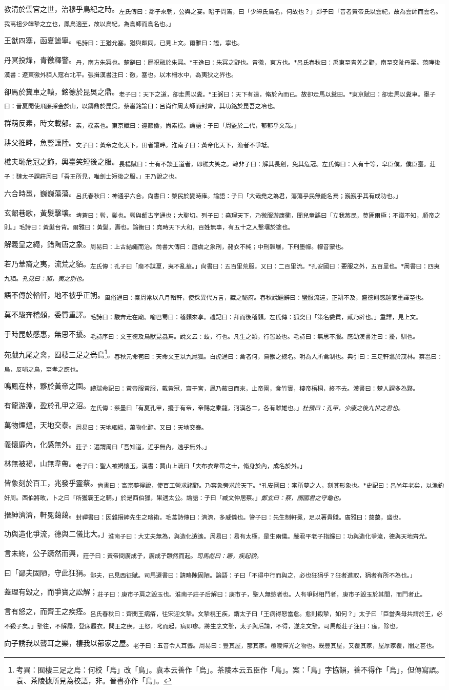 教清於雲官之世，治穆乎鳥紀之時。<sub>左氏傳曰：郯子來朝，公與之宴。昭子問焉，曰「少皞氏鳥名，何故也？」郯子曰「昔者黃帝氏以雲紀，故為雲師而雲名。我高祖少皞摯之立也，鳳鳥適至，故以鳥紀，為鳥師而鳥名也。」</sub>

王猷四塞，函夏謐寧。<sub>毛詩曰：王猶允塞。猶與猷同，已見上文。爾雅曰：謐，寧也。</sub>

丹冥投烽，青徼釋警。<sub>丹，南方朱冥也。楚辭曰：歷祝融於朱冥。*王逸曰：朱冥之野也。青徼，東方也。*呂氏春秋曰：禹東至青羌之野，南至交阯丹粟。范曄後漢書：遼東徼外貊人寇右北平。張揖漢書注曰：徼，塞也。以木柵水中，為夷狄之界也。</sub>

卻馬於糞車之轅，銘德於昆吳之鼎。<sub>老子曰：天下之道，卻走馬以糞。*王弼曰：天下有道，脩於內而已。故卻走馬以糞田。*東京賦曰：卻走馬以糞車。墨子曰：昔夏開使飛廉採金於山，以鑄鼎於昆吳。蔡邕銘論曰：呂尚作周太師而封齊，其功銘於昆吾之冶也。</sub>

群萌反素，時文載郁。<sub>素，樸素也。東京賦曰：遵節儉，尚素樸。論語：子曰「周監於二代，郁郁乎文哉。」</sub>

耕父推畔，魚豎讓陸。<sub>文子曰：黃帝之化天下，田者讓畔。淮南子曰：黃帝化天下，漁者不爭坻。</sub>

樵夫恥危冠之飾，輿臺笑短後之服。<sub>長楊賦曰：士有不談王道者，即樵夫笑之。韓非子曰：解其長劍，免其危冠。左氏傳曰：人有十等，皁臣僕，僕臣臺。莊子：魏太子謂莊周曰「吾王所見，唯劍士短後之服。」王乃說之也。</sub>

六合時邕，巍巍蕩蕩。<sub>呂氏春秋曰：神通乎六合。尙書曰：黎民於變時雍。論語：子曰「大哉堯之為君，蕩蕩乎民無能名焉；巍巍乎其有成功也。」</sub>

玄齠巷歌，黃髮擊壤。<sub>埤蒼曰：髫，髮也。髫與齠古字通也；大聊切。列子曰：堯理天下，乃微服游康衢，聞兒童謠曰「立我蒸民，莫匪爾極；不識不知，順帝之則。」毛詩曰：黃髮台背。爾雅曰：黃髮，壽也。論衡曰：堯時天下大和，百姓無事，有五十之人擊壤於塗也。</sub>

解羲皇之繩，錯陶唐之象。<sub>周易曰：上古結繩而治。尙書大傳曰：唐虞之象刑，赭衣不純；中刑雜屨，下刑墨幪。幪音蒙也。</sub>

若乃華裔之夷，流荒之貊。<sub>左氏傳：孔子曰「裔不謀夏，夷不亂華。」尙書曰：五百里荒服。又曰：二百里流。*孔安國曰：要服之外，五百里也。*周書曰：四夷九貊。*孔晁曰：貊，夷之別也。*</sub>

語不傳於輶軒，地不被乎正朔。<sub>風俗通曰：秦周常以八月輶軒，使採異代方言，藏之祕府。春秋說題辭曰：蠻服流遠，正朔不及，盛德則感越裳重譯至也。</sub>

莫不駿奔稽顙，委質重譯。<sub>毛詩曰：駿奔走在廟。喻巴蜀曰：稽顙來享。禮記曰：拜而後稽顙。左氏傳：狐突曰「策名委質，貳乃辟也。」重譯，見上文。</sub>

于時昆蚑感惠，無思不擾。<sub>毛詩序曰：文王德及鳥獸昆蟲焉。說文云：蚑，行也。凡生之類，行皆蚑也。毛詩曰：無思不服。應劭漢書注曰：擾，馴也。</sub>

苑戲九尾之禽，囿棲三足之~~烏~~鳥[^35.1.48]。<sub>春秋元命苞曰：天命文王以九尾狐。白虎通曰：禽者何，鳥獸之總名。明為人所禽制也。典引曰：三足軒翥於茂林。蔡邕曰：烏，反哺之鳥，至孝之應也。</sub>

鳴鳳在林，夥於黃帝之園。<sub>禮瑞命記曰：黃帝服黃服，戴黃冠，齋于宮，鳳乃蔽日而來，止帝園，食竹實，棲帝梧桐，終不去。漢書曰：楚人謂多為夥。</sub>

有龍游淵，盈於孔甲之沼。<sub>左氏傳：蔡墨曰「有夏孔甲，擾于有帝，帝賜之乘龍，河漢各二，各有雌雄也。」*杜預曰：孔甲，少康之後九世之君也。*</sub>

萬物煙熅，天地交泰。<sub>周易曰：天地絪縕，萬物化醇。又曰：天地交泰。</sub>

義懷靡內，化感無外。<sub>莊子：遍謂周曰「吾知道，近乎無內，遠乎無外。」</sub>

林無被褐，山無韋帶。<sub>老子曰：聖人被褐懷玉。漢書：賈山上疏曰「夫布衣韋帶之士，脩身於內，成名於外。」</sub>

皆象刻於百工，兆發乎靈蔡。<sub>尙書曰：高宗夢得說，使百工營求諸野。乃審象旁求於天下。*孔安國曰：審所夢之人，刻其形象也。*史記曰：呂尚年老矣，以漁釣奸周。西伯將畋，卜之曰「所獲霸王之輔。」於是西伯獵，果遇太公。論語：子曰「臧文仲居蔡。」*鄭玄曰：蔡，謂國君之守龜也。*</sub>

搢紳濟濟，軒冕藹藹。<sub>封禪書曰：因雜搢紳先生之略術。毛萇詩傳曰：濟濟，多威儀也。管子曰：先生制軒冕，足以著貴賤。廣雅曰：藹藹，盛也。</sub>

功與造化爭流，德與二儀比大。」<sub>淮南子曰：大丈夫無為，與造化逍遙。周易曰：易有太極，是生兩儀。嚴君平老子指歸曰：功與造化爭流，德與天地齊光。</sub>

言未終，公子蹶然而興，<sub>莊子曰：黃帝問廣成子，廣成子蹶然而起。*司馬彪曰：蹶，疾起貌。*</sub>

曰「鄙夫固陋，守此狂狷。<sub>鄙夫，已見西征賦。司馬遷書曰：請略陳固陋。論語：子曰「不得中行而與之，必也狂狷乎？狂者進取，狷者有所不為也。」</sub>

蓋理有毀之，而爭寶之訟解；<sub>莊子曰：庚市子肩之毀玉也。淮南子莊子后解曰：庚市子，聖人無慾者也。人有爭財相鬥者，庚市子毀玉於其間，而鬥者止。</sub>

言有怒之，而齊王之疾痊。<sub>呂氏春秋曰：齊閔王病瘠，往宋迎文摯。文摯視王疾，謂太子曰「王病得怒當愈。愈則殺摯，如何？」太子曰「臣當與母共請於王，必不殺子矣。」摯往，不解屨，登床履衣，問王之疾，王怒，叱而起，病即瘳。將生烹文摯，太子與后請，不得，遂烹文摯。司馬彪莊子注曰：痊，除也。</sub>

向子誘我以聾耳之樂，棲我以蔀家之屋。<sub>老子曰：五音令人耳聾。周易曰：豐其屋，蔀其家。覆曖障光之物也。既豐其屋，又覆其家，屋厚家覆，闇之甚也。</sub>


[^35.1.1]: 考異：翫世高蹈：何校云「翫」，晉書作「超」。案：「翫」字非也。茶陵本云五臣作「越」。袁本云善作「翫」。此必欲改下文「玩志乎衆妙」之「玩」為「翫」，誤以當此處。各本校語，皆據所見而不察也。但善作「越」之與作「超」，無明文以決之。
[^35.1.2]: 考異：注「盤龍賁信越其藏」：袁本、茶陵本「盤」作「蟠」，「越」作「於」。案：二本是也。正文作「盤」，疑注更有「盤」、「蟠」異同之語，刪削不全。三國名臣序贊「初九龍盤」注引方言「蟠龍」，亦如此。蜀都賦「潛龍蟠於沮澤」，用字不同也。晉書作「蟠」，何、陳校改正文。考此篇善未必與晉書同。下「聾其山」，彼作「籠乘鳧」；「舟」，彼作「鷁」，與注不合，最為顯證。今各依其舊，亦不盡出。
[^35.1.3]: 考異：於是殉華大夫：袁本、茶陵本「殉」作「徇」，注同。案：此蓋尤校改為「殉」。晉書作「殉」，但善未必同彼也。
[^35.1.4]: 考異：注「溯向風也」：袁本、茶陵本無「風」字，是也。
[^35.1.5]: 考異：注「山海經曰二負」：袁本、茶陵本「二」作「貳」，是也。
[^35.1.6]: 考異：注「崱崚嶒而龍鱗」：袁本、茶陵本「崚嶒」作「繒綾」。案：二本是也，尤誤改之，說詳前。鍾山詩「崚嶒起青嶂」下晉書作「層陵」。
[^35.1.7]: 考異：溯九秋之鳴飆：案：「溯」當作「愬」。注云「愬」與「溯」同。若正文作「溯」，不當有此注。蓋五臣改為「溯」，各本所見亂之。晉書上文「溯長風」及此皆作「愬」，下文「溯惠風於蘅薄」亦然，疑善皆作「愬」也。月賦「愬皓月而長歌」，西京賦「咸溯風而欲翔」，張載魏都賦注引作「愬」，皆可互證。
[^35.1.8]: 考異：零雪寫其根：茶陵本云五臣作「零」。袁本云善作「雲」。案：「雲」但傳寫誤，此尤校改也。晉書作「雰」。
[^35.1.9]: 考異：注「楊雄解嘲曰」：袁本、茶陵本「嘲」作「難」。案：「難」字是也。解難亦載本傳，與解嘲迥不相涉，不知者誤改耳。
[^35.1.10]: 考異：注「操伯牙之號鍾兮」：袁本、茶陵本「伯」作「百」。案：此尤校改之也。
[^35.1.11]: 考異：揮危絃則涕流：袁本云善作「流涕」。茶陵本云五臣作「涕流」。案：「流涕」但傳寫倒，此尤校改正之也。晉書不誤。
[^35.1.12]: 考異：注「蒼頡曰」：何校「頡」下添「篇」字，陳同。各本皆脫。
[^35.1.13]: 考異：注「宋玉風賦曰」：案：「風」當作「諷」。各本皆偽。
[^35.1.14]: 考異：注「汲古文曰」：案：「汲」下當有「郡」字。各本皆脫。
[^35.1.15]: 考異：彫閣霞連：案：「彫」當作「彤」。晉書不誤。彤，赤也。故曰「霞連」，與上句「翠觀岑青」，正為一例。此亦如侍遊曲阿後湖作之誤「彤雲」為「彫雲」，皆失其文義，所當訂正。
[^35.1.16]: 考異：注「畫龍虯」：案：「虯」當作「蛇」，誤用正文中「虯」字改也。上注云「虯龍也」，故復引此以申明之耳。或據此謂招魂別有作「虯」之本，大誤。
[^35.1.17]: 考異：溯蕙風於衡薄：袁本、茶陵本「蕙」作「惠」，「衡」作「蘅」。案：晉書同此，尤校改也。各本善注中字皆作「蕙」、「衡」，考魏都賦注及洛神賦，乃「惠」、「蘅」之誤。尤所改非。
[^35.1.18]: 考異：注「杜預左氏傳曰」：何校「傳」下添「注」字，是也。各本皆脫。
[^35.1.19]: 考異：拔靈芝：袁本云善作「雲」。茶陵本云五臣作「靈」。案：此尤校改也。詳善引西京賦以注「靈芝」，「靈」字似是，晉書亦作「靈」。
[^35.1.20]: 考異：注「管仲之始治也」：袁本、茶陵本「治」作「化」，是也。
[^35.1.21]: 考異：注「輕武卒名也」下至「奏嚴鼓之嘈囐」：袁本、茶陵本無此二十五字。案：無者最是。此或記於旁，以駮善「輕武戎剛四車名」之解。尤延之不察，誤取以增多。
[^35.1.22]: 考異：注「環為營」：袁本、茶陵本「環」上有「自」字，是也。
[^35.1.23]: 考異：注「或云飛羅」：案：此四字不當有，各本皆衍。
[^35.1.24]: 考異：注「音旻夫」：案：「夫」當作「天」。各本皆偽。此必出郭璞音。
[^35.1.25]: 考異：注「然羉罠一以為對恐互體廣雅曰罠兔罟也」：袁本、茶陵本作「然兔罠也」四字。案：各本皆誤，無以考也。
[^35.1.26]: 考異：畫長豁以為限：袁本、茶陵本「豁」作「壑」，云善作「豁」。案：「豁」字義不可通，恐各本所見傳寫誤。晉書亦作「壑」。
[^35.1.27]: 考異：叩鉦數校：案：晉書「數」作「散」。詳注云「散為陳列而行」，是善自作「散」。袁、茶陵所載五臣向注云「以數立功校之法」，是五臣乃作「數」，各本皆以五臣亂善而失著校語，非。
[^35.1.28]: 考異：注「待獲射者」：何校「射」上添「待」字，「者」下添「中」字，是也。各本皆脫。
[^35.1.29]: 考異：雲迴風烈：袁本、茶陵本下有「聲動響飛形移景發」二句，尤本脫去，當補。晉書亦有。
[^35.1.30]: 考異：齀林蹶石：案：「齀」當作「鼿」。各本皆誤。詳善音五忽切，此字從「兀」明甚。集韻十一沒云「鼿，獸以鼻搖動」，最可證。晉書亦誤「齀」。音義云音「瓦」。「瓦」即「兀」之誤。
[^35.1.31]: 考異：注「史記曰蜚廉」：袁本、茶陵本「蜚」作「飛」，是也。
[^35.1.32]: 考異：注「伍胥曰」：袁本、茶陵本「伍」下有「子」字。案：各本皆誤，當作「申包胥曰」。
[^35.1.33]: 考異：注「鄭玄禮儀注曰」：茶陵本「禮儀」作「儀禮」，是也。袁本亦誤倒。
[^35.1.34]: 考異：注「鏷或謂為鍱」：案：「謂」字不當有。各本皆衍。
[^35.1.35]: 考異：注「如雷霆之震也」：袁本、茶陵本作「而雷之震電之霍」。案：此尤延之用今本莊子說劍校改。
[^35.1.36]: 考異：注「則莫若益野驣駒也」：袁本、茶陵本「驣」作「騰」。案：「驣」即「騰」別體字。
[^35.1.37]: 考異：子豈能從我而御之乎：袁本云善無「能」字。茶陵本云五臣有。案：二本所見無者傳寫脫。此尤延之校改添之也。晉書亦有。
[^35.1.38]: 考異：注「煎鯖臛雀」：案：「鯖」當作「鰿」。各本皆誤。此所引大招文。
[^35.1.39]: 考異：注「取其遠方物之美也」：袁本、茶陵本「取其遠方物之」六字，作「約」一字。案：二本是也。今本味篇注正如此，未悉尤增多何據也。
[^35.1.40]: 考異：注「寒方苓之巢龜」：案：「方」當作「芳」，各本皆偽。
[^35.1.41]: 考異：注「鷚鳥大鴝鶵」：袁本、茶陵本無「鴝」字，「鶵」下有「也」字。案：二本是也。此所引「隹」部「雡」，下文善謂「鷚」即「雡」耳。
[^35.1.42]: 考異：注「韓詩外傳曰鄭交甫遵彼漢皋臺下」：案：此十四字不當有。上云「漢皋已見南都賦」，複出，非也。各本皆衍。
[^35.1.43]: 考異：注「或曰楱」：案：此文當有脫文。各本皆同，無以補之。
[^35.1.44]: 考異：注「吳地理志曰」：何校「吳」下添「錄」字，陳同，是也。各本皆脫。
[^35.1.45]: 考異：耽口爽之饌：案：「口爽」當作「爽口」。袁本云善作「口爽」。茶陵本云五臣作「爽口」。各本所見皆傳寫誤。善注引「五味令人口爽」以注「爽口」，即但取義同，不拘語倒之例。不知者泥之，改正文以順注，失之甚矣。晉書亦作「爽口」。又案：下文「誘我以聾耳之樂」，善引「五音令人耳聾」，更例之可知者也。
[^35.1.46]: 考異：注「國語曰」下至「仕者世祿」：袁本、茶陵本無此二十八字，有「文」字，屬下「王處岐」為句，是也。
[^35.1.47]: 考異：注「尙書曰湯既黜夏命」：陳云「書」下脫「序」字，是也。各本皆脫。
[^35.1.48]: 考異：囿棲三足之烏：何校「烏」改「鳥」。袁本云善作「烏」。茶陵本云五臣作「鳥」。案：「鳥」字協韻，善不得作「烏」，但傳寫誤。袁、茶陵據所見為校語，非。晉書亦作「鳥」。
[^35.1.49]: 考異：故靡得應子：袁本、茶陵本「得」下有「而」字。案：有者是也。晉書亦有。
[^35.3.1]: 考異：罔不率俾：袁本、茶陵本「罔」作「莫」，注同。案：二本是也。漢書正作「莫」。
[^35.3.2]: 考異：注「在金河關之西」：何校「金」下添「城」字，陳同，是也。各本皆脫。
[^35.3.3]: 考異：若涉淵水未知所濟：袁本、茶陵本云善無「涉」字。案：漢書有，此尤延之校添之也。
[^35.3.4]: 考異：朕之不敏不能遠德：袁本、茶陵本云善無「不敏」二字。案：漢書有，此尤延之校添之也。